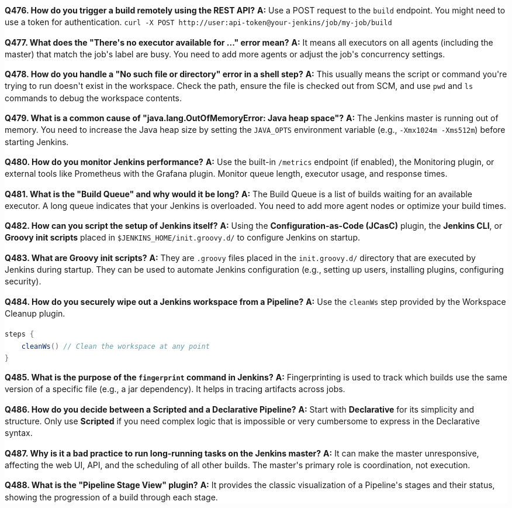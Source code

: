 **Q476. How do you trigger a build remotely using the REST API?**
**A:** Use a POST request to the `build` endpoint. You might need to use a token for authentication.
`curl -X POST http://user:api-token@your-jenkins/job/my-job/build`

**Q477. What does the "There's no executor available for ..." error mean?**
**A:** It means all executors on all agents (including the master) that match the job's label are busy. You need to add more agents or adjust the job's concurrency settings.

**Q478. How do you handle a "No such file or directory" error in a shell step?**
**A:** This usually means the script or command you're trying to run doesn't exist in the workspace. Check the path, ensure the file is checked out from SCM, and use `pwd` and `ls` commands to debug the workspace contents.

**Q479. What is a common cause of "java.lang.OutOfMemoryError: Java heap space"?**
**A:** The Jenkins master is running out of memory. You need to increase the Java heap size by setting the `JAVA_OPTS` environment variable (e.g., `-Xmx1024m -Xms512m`) before starting Jenkins.

**Q480. How do you monitor Jenkins performance?**
**A:** Use the built-in `/metrics` endpoint (if enabled), the Monitoring plugin, or external tools like Prometheus with the Grafana plugin. Monitor queue length, executor usage, and response times.

**Q481. What is the "Build Queue" and why would it be long?**
**A:** The Build Queue is a list of builds waiting for an available executor. A long queue indicates that your Jenkins is overloaded. You need to add more agent nodes or optimize your build times.

**Q482. How can you script the setup of Jenkins itself?**
**A:** Using the **Configuration-as-Code (JCasC)** plugin, the **Jenkins CLI**, or **Groovy init scripts** placed in `$JENKINS_HOME/init.groovy.d/` to configure Jenkins on startup.

**Q483. What are Groovy init scripts?**
**A:** They are `.groovy` files placed in the `init.groovy.d/` directory that are executed by Jenkins during startup. They can be used to automate Jenkins configuration (e.g., setting up users, installing plugins, configuring security).

**Q484. How do you securely wipe out a Jenkins workspace from a Pipeline?**
**A:** Use the `cleanWs` step provided by the Workspace Cleanup plugin.
```groovy
steps {
    cleanWs() // Clean the workspace at any point
}
```

**Q485. What is the purpose of the `fingerprint` command in Jenkins?**
**A:** Fingerprinting is used to track which builds use the same version of a specific file (e.g., a jar dependency). It helps in tracing artifacts across jobs.

**Q486. How do you decide between a Scripted and a Declarative Pipeline?**
**A:** Start with **Declarative** for its simplicity and structure. Only use **Scripted** if you need complex logic that is impossible or very cumbersome to express in the Declarative syntax.

**Q487. Why is it a bad practice to run long-running tasks on the Jenkins master?**
**A:** It can make the master unresponsive, affecting the web UI, API, and the scheduling of all other builds. The master's primary role is coordination, not execution.

**Q488. What is the "Pipeline Stage View" plugin?**
**A:** It provides the classic visualization of a Pipeline's stages and their status, showing the progression of a build through each stage.
